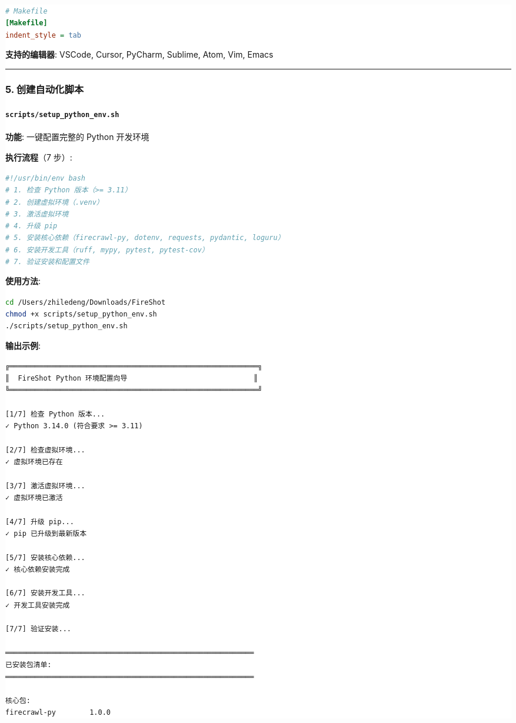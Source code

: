 ```ini
# Makefile
[Makefile]
indent_style = tab
```

**支持的编辑器**: VSCode, Cursor, PyCharm, Sublime, Atom, Vim, Emacs

---

### 5. 创建自动化脚本

#### `scripts/setup_python_env.sh`

**功能**: 一键配置完整的 Python 开发环境

**执行流程**（7 步）:

```bash
#!/usr/bin/env bash
# 1. 检查 Python 版本（>= 3.11）
# 2. 创建虚拟环境（.venv）
# 3. 激活虚拟环境
# 4. 升级 pip
# 5. 安装核心依赖（firecrawl-py, dotenv, requests, pydantic, loguru）
# 6. 安装开发工具（ruff, mypy, pytest, pytest-cov）
# 7. 验证安装和配置文件
```

**使用方法**:
```bash
cd /Users/zhiledeng/Downloads/FireShot
chmod +x scripts/setup_python_env.sh
./scripts/setup_python_env.sh
```

**输出示例**:
```
╔═══════════════════════════════════════════════════════════╗
║  FireShot Python 环境配置向导                              ║
╚═══════════════════════════════════════════════════════════╝

[1/7] 检查 Python 版本...
✓ Python 3.14.0 (符合要求 >= 3.11)

[2/7] 检查虚拟环境...
✓ 虚拟环境已存在

[3/7] 激活虚拟环境...
✓ 虚拟环境已激活

[4/7] 升级 pip...
✓ pip 已升级到最新版本

[5/7] 安装核心依赖...
✓ 核心依赖安装完成

[6/7] 安装开发工具...
✓ 开发工具安装完成

[7/7] 验证安装...

═══════════════════════════════════════════════════════════
已安装包清单:
═══════════════════════════════════════════════════════════

核心包:
firecrawl-py        1.0.0
```